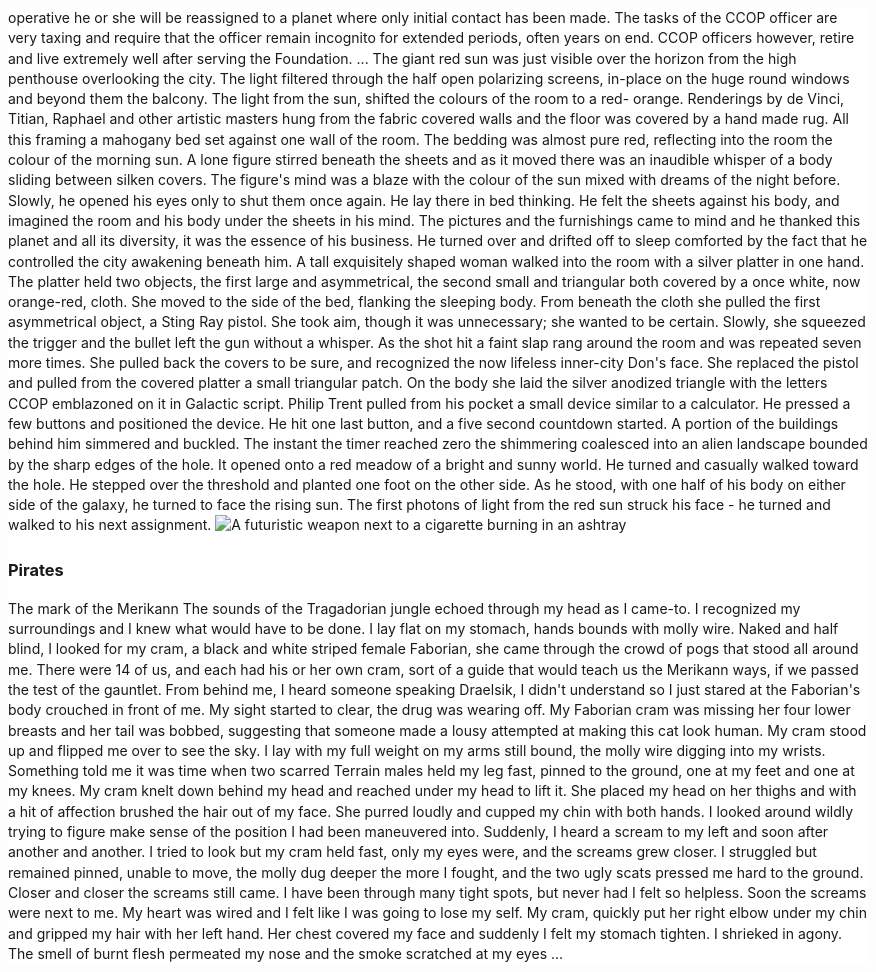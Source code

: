 operative he or she will be reassigned to a planet where only initial contact has been made. The tasks of the CCOP officer are very taxing and require that the officer remain incognito for extended periods, often years on end. CCOP officers however, retire and live extremely well after serving the Foundation.
... The giant red sun was just visible over the horizon from the high penthouse overlooking the city. The light filtered through the half open polarizing screens, in-place on the huge round windows and beyond them the balcony. The light from the sun, shifted the colours of
the room to a red- orange. Renderings by de Vinci, Titian, Raphael and other artistic masters hung from the fabric covered walls and the floor was covered by a hand made rug. All this framing a mahogany bed set against one wall of the room. The bedding was almost pure red, reflecting into the room the colour of the morning sun. A lone figure stirred beneath the sheets and as it moved there was an inaudible whisper of a body sliding between silken covers. The figure's mind was a blaze with the colour of the sun mixed with dreams of the night before. Slowly, he opened his eyes only to shut them once again. He lay there in bed thinking. He felt the sheets against his body, and imagined the room and his body under the sheets in his mind. The pictures and the furnishings came to mind and he thanked this planet and all its diversity, it was the essence of his business. He turned over and drifted off to sleep comforted by the fact that he controlled the city awakening beneath him.
A tall exquisitely shaped woman walked into the room with a silver platter in one hand. The platter held two objects, the first large and asymmetrical, the second small and triangular both covered by a once white, now orange-red, cloth. She moved to the side of the bed, flanking the sleeping body. From beneath the cloth she pulled the first asymmetrical object, a Sting Ray pistol. She took aim, though it was unnecessary; she wanted to be certain. Slowly, she squeezed the trigger and the bullet left the gun without a whisper. As the shot hit a faint slap rang around the room and was repeated seven more times. She pulled back the covers to be sure, and recognized the now lifeless inner-city Don's face. She replaced the pistol and pulled from the covered platter a small triangular patch. On the body she laid the silver anodized triangle with the letters CCOP emblazoned on it in Galactic script.
Philip Trent pulled from his pocket a small device similar to a calculator. He pressed a few buttons and positioned the device. He hit one last button, and a five second countdown started. A portion of the buildings behind him simmered and buckled. The instant the timer reached zero the shimmering coalesced into an alien landscape bounded by the sharp edges of the hole. It opened onto a red meadow of a bright and sunny world. He turned and casually walked toward the hole. He stepped over the threshold and planted one foot on the other side. As he stood, with one half of his body on either side of the galaxy, he turned to face the rising sun. The first photons of light from the red sun struck his face - he turned and walked to his next assignment.
![A futuristic weapon next to a cigarette burning in an ashtray](/images/RisingSun.jpg)</p>

### Pirates
The mark of the Merikann
The sounds of the Tragadorian jungle echoed through my head as I came-to. I recognized my surroundings and I knew what would have to be done. I lay flat on my stomach, hands bounds with molly wire. Naked and half blind, I looked for my cram, a black and white striped female Faborian, she came through the crowd of pogs that stood all around me. There were 14 of us, and each had his or her own cram, sort of a guide that would teach us the Merikann ways, if we passed the test of the gauntlet. From behind me, I heard someone speaking Draelsik, I didn't understand so I just stared at the Faborian's body crouched in front of me. My sight started to clear, the drug was wearing off. My Faborian cram was missing her four lower breasts and her tail was bobbed, suggesting that someone made a lousy attempted at making this cat look human. My cram stood up and flipped me over to see the sky. I lay with my full weight on my arms still bound, the molly wire digging into my wrists. Something told me it was time when two scarred Terrain males held my leg fast, pinned to the ground, one at my feet and one at my knees. My cram knelt down behind my head and reached under my head to lift it. She placed my head on her thighs and with a hit of affection brushed the hair out of my face. She purred loudly and cupped my chin with both hands. I looked around wildly trying to figure make sense of the position I had been maneuvered into. Suddenly, I heard a scream to my left and soon after another and another. I tried to look but my cram held fast, only my eyes were, and the screams grew closer. I struggled but remained pinned, unable to move, the molly dug deeper the more I fought, and the two ugly scats pressed me hard to the ground. Closer and closer the screams still came. I have been through many tight spots, but never had I felt so helpless. Soon the screams were next to me. My heart was wired and I felt like I was going to lose my self. My cram, quickly put her right elbow under my chin and gripped my hair with her left hand. Her chest covered my face and suddenly I felt my stomach tighten. I shrieked in agony. The smell of burnt flesh permeated my nose and the smoke scratched at my eyes ...